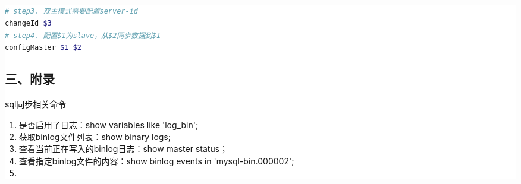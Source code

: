 ```bash
# step3. 双主模式需要配置server-id
changeId $3
# step4. 配置$1为slave，从$2同步数据到$1
configMaster $1 $2

```



## 三、附录

sql同步相关命令

1. 是否启用了日志：show variables like 'log_bin';
2. 获取binlog文件列表：show binary logs;
3. 查看当前正在写入的binlog日志：show master status；
4. 查看指定binlog文件的内容：show binlog events in 'mysql-bin.000002';
5. 
